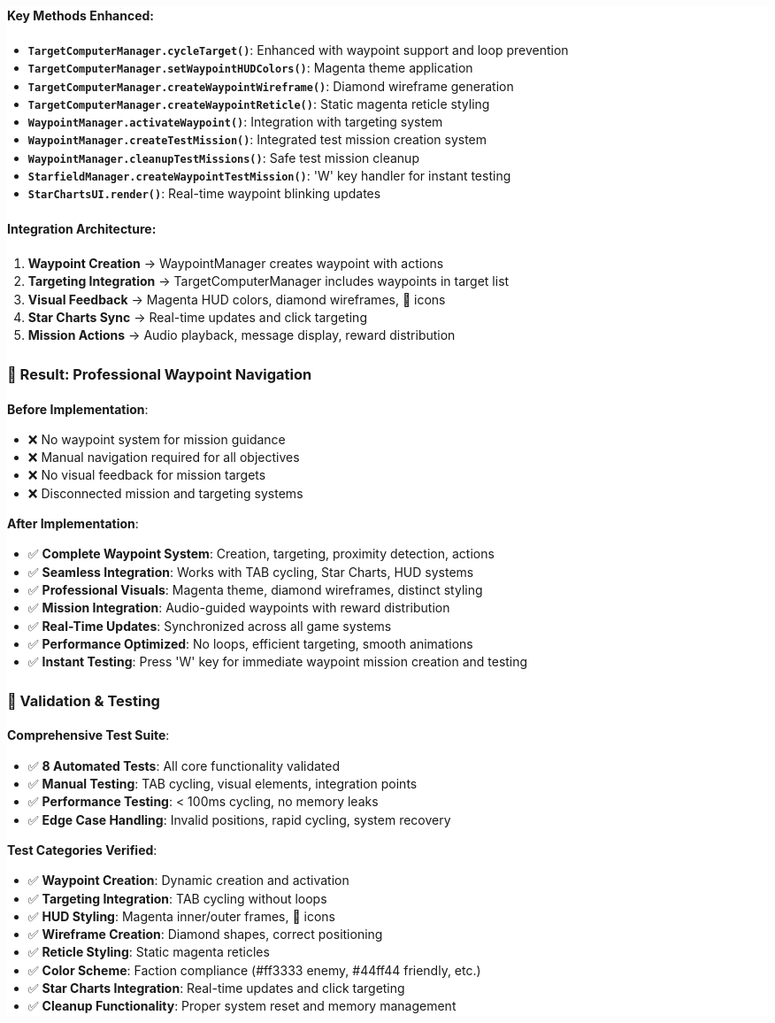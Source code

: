 #### **Key Methods Enhanced**:
- **`TargetComputerManager.cycleTarget()`**: Enhanced with waypoint support and loop prevention
- **`TargetComputerManager.setWaypointHUDColors()`**: Magenta theme application
- **`TargetComputerManager.createWaypointWireframe()`**: Diamond wireframe generation
- **`TargetComputerManager.createWaypointReticle()`**: Static magenta reticle styling
- **`WaypointManager.activateWaypoint()`**: Integration with targeting system
- **`WaypointManager.createTestMission()`**: Integrated test mission creation system
- **`WaypointManager.cleanupTestMissions()`**: Safe test mission cleanup
- **`StarfieldManager.createWaypointTestMission()`**: 'W' key handler for instant testing
- **`StarChartsUI.render()`**: Real-time waypoint blinking updates

#### **Integration Architecture**:
1. **Waypoint Creation** → WaypointManager creates waypoint with actions
2. **Targeting Integration** → TargetComputerManager includes waypoints in target list
3. **Visual Feedback** → Magenta HUD colors, diamond wireframes, 📍 icons
4. **Star Charts Sync** → Real-time updates and click targeting
5. **Mission Actions** → Audio playback, message display, reward distribution

### **🎯 Result: Professional Waypoint Navigation**

**Before Implementation**:
- ❌ No waypoint system for mission guidance
- ❌ Manual navigation required for all objectives
- ❌ No visual feedback for mission targets
- ❌ Disconnected mission and targeting systems

**After Implementation**:
- ✅ **Complete Waypoint System**: Creation, targeting, proximity detection, actions
- ✅ **Seamless Integration**: Works with TAB cycling, Star Charts, HUD systems
- ✅ **Professional Visuals**: Magenta theme, diamond wireframes, distinct styling
- ✅ **Mission Integration**: Audio-guided waypoints with reward distribution
- ✅ **Real-Time Updates**: Synchronized across all game systems
- ✅ **Performance Optimized**: No loops, efficient targeting, smooth animations
- ✅ **Instant Testing**: Press 'W' key for immediate waypoint mission creation and testing

### **🧪 Validation & Testing**

**Comprehensive Test Suite**:
- ✅ **8 Automated Tests**: All core functionality validated
- ✅ **Manual Testing**: TAB cycling, visual elements, integration points
- ✅ **Performance Testing**: < 100ms cycling, no memory leaks
- ✅ **Edge Case Handling**: Invalid positions, rapid cycling, system recovery

**Test Categories Verified**:
- ✅ **Waypoint Creation**: Dynamic creation and activation
- ✅ **Targeting Integration**: TAB cycling without loops
- ✅ **HUD Styling**: Magenta inner/outer frames, 📍 icons
- ✅ **Wireframe Creation**: Diamond shapes, correct positioning
- ✅ **Reticle Styling**: Static magenta reticles
- ✅ **Color Scheme**: Faction compliance (#ff3333 enemy, #44ff44 friendly, etc.)
- ✅ **Star Charts Integration**: Real-time updates and click targeting
- ✅ **Cleanup Functionality**: Proper system reset and memory management
